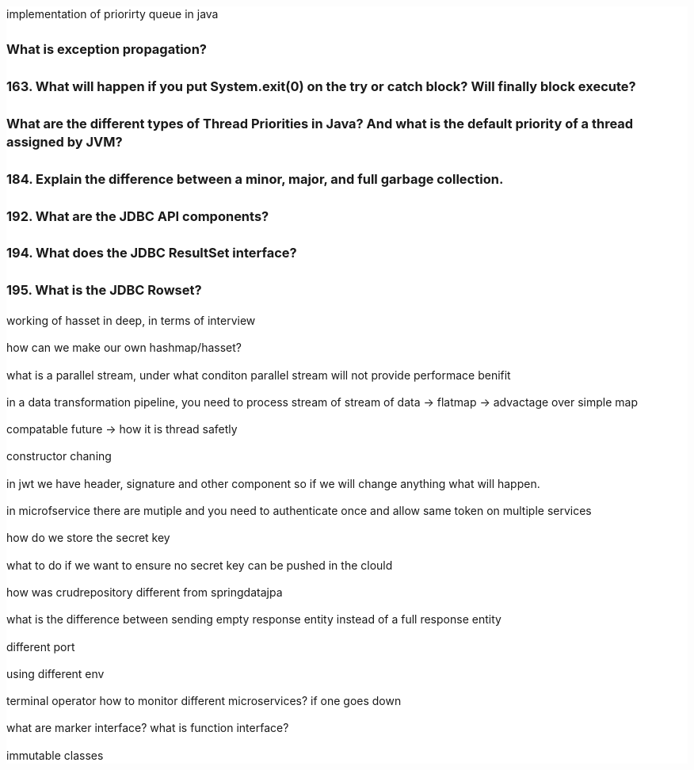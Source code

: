 implementation of priorirty queue in java

### What is exception propagation?
### 163. What will happen if you put System.exit(0) on the try or catch block? Will finally block execute?
### What are the different types of Thread Priorities in Java? And what is the default priority of a thread assigned by JVM?

### 184. Explain the difference between a minor, major, and full garbage collection.
### 192. What are the JDBC API components?

### 194. What does the JDBC ResultSet interface?

### 195. What is the JDBC Rowset?

working of hasset in deep, in terms of interview

how can we make our own hashmap/hasset?

what is a parallel stream, under what conditon parallel stream will not provide performace benifit

in a data transformation pipeline, you need to process stream of stream of data -> flatmap -> advactage over simple map

compatable future -> how it is thread safetly

constructor chaning 

in jwt we have header, signature and other component so if we will change anything what will happen.

in microfservice there are mutiple and you need to authenticate once and allow same token on multiple services 

how do we store the secret key

what to do if we want to ensure no secret key can be pushed in the clould 

how was crudrepository different from springdatajpa

what is the difference between sending empty response entity instead of a full response entity

different port 

using different env


terminal operator
how to monitor different microservices? if one goes down

what are marker interface?
what is function interface?

immutable classes
